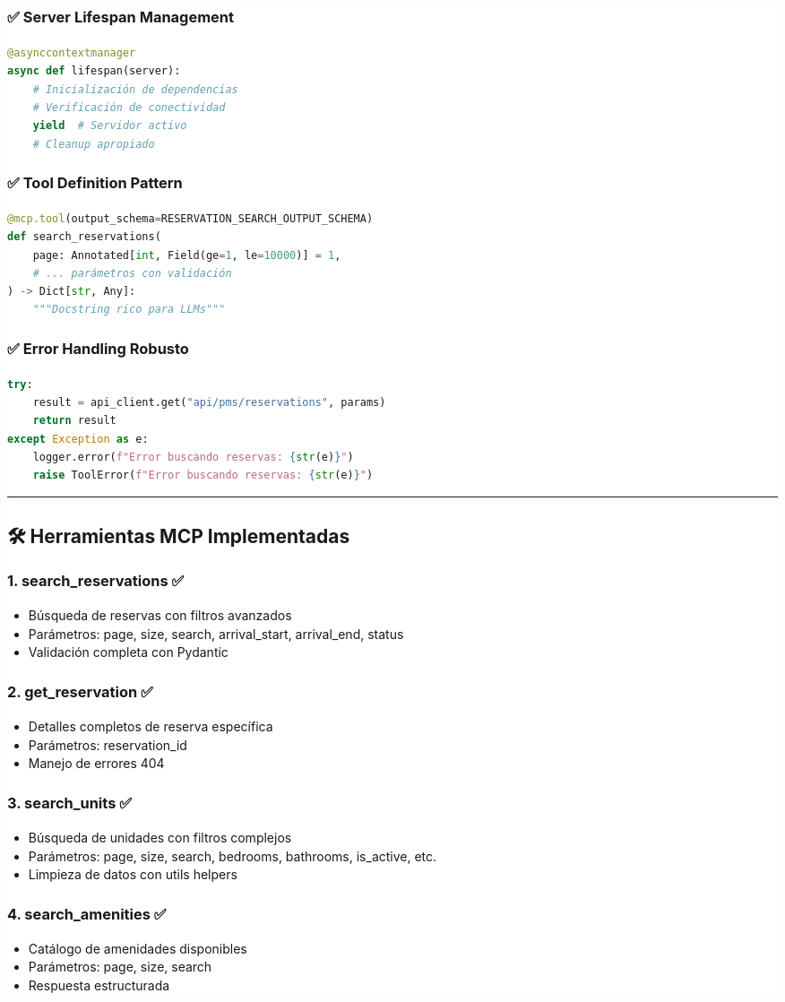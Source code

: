 ### ✅ **Server Lifespan Management**
```python
@asynccontextmanager
async def lifespan(server):
    # Inicialización de dependencias
    # Verificación de conectividad
    yield  # Servidor activo
    # Cleanup apropiado
```

### ✅ **Tool Definition Pattern**
```python
@mcp.tool(output_schema=RESERVATION_SEARCH_OUTPUT_SCHEMA)
def search_reservations(
    page: Annotated[int, Field(ge=1, le=10000)] = 1,
    # ... parámetros con validación
) -> Dict[str, Any]:
    """Docstring rico para LLMs"""
```

### ✅ **Error Handling Robusto**
```python
try:
    result = api_client.get("api/pms/reservations", params)
    return result
except Exception as e:
    logger.error(f"Error buscando reservas: {str(e)}")
    raise ToolError(f"Error buscando reservas: {str(e)}")
```

---

## 🛠️ Herramientas MCP Implementadas

### 1. **search_reservations** ✅
- Búsqueda de reservas con filtros avanzados
- Parámetros: page, size, search, arrival_start, arrival_end, status
- Validación completa con Pydantic

### 2. **get_reservation** ✅
- Detalles completos de reserva específica
- Parámetros: reservation_id
- Manejo de errores 404

### 3. **search_units** ✅
- Búsqueda de unidades con filtros complejos
- Parámetros: page, size, search, bedrooms, bathrooms, is_active, etc.
- Limpieza de datos con utils helpers

### 4. **search_amenities** ✅
- Catálogo de amenidades disponibles
- Parámetros: page, size, search
- Respuesta estructurada
